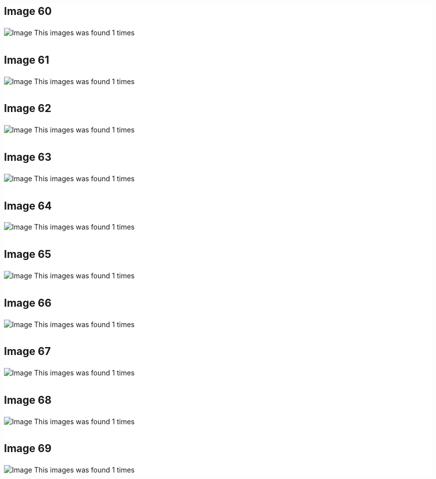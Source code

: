 ## Image 60
![Image](https://kentbullcom.files.wordpress.com/2023/01/hn-06_allie_challenge-1.png?w=1024)
This images was found 1 times

## Image 61
![Image](https://kentbullcom.files.wordpress.com/2023/01/hn-05_challenges-1.png?w=1024)
This images was found 1 times

## Image 62
![Image](https://kentbullcom.files.wordpress.com/2023/01/hn-07_love_letter_w.png?w=1024)
This images was found 1 times

## Image 63
![Image](https://kentbullcom.files.wordpress.com/2023/01/hn-08_love_reply-1.png?w=1024)
This images was found 1 times

## Image 64
![Image](https://kentbullcom.files.wordpress.com/2023/01/14-couple-in-love.jpeg?w=615)
This images was found 1 times

## Image 65
![Image](https://kentbullcom.files.wordpress.com/2023/03/abydos-whattowhom-thj.png?w=1024)
This images was found 1 times

## Image 66
![Image](https://kentbullcom.files.wordpress.com/2023/03/abydos-whattowhom-jmr.png?w=1024)
This images was found 1 times

## Image 67
![Image](https://kentbullcom.files.wordpress.com/2023/03/abydos-whattowhom-jm.png?w=1024)
This images was found 1 times

## Image 68
![Image](https://kentbullcom.files.wordpress.com/2023/03/abydos-whattowhom-jc.png?w=1024)
This images was found 1 times

## Image 69
![Image](https://kentbullcom.files.wordpress.com/2023/03/abydos-whattowhom-present.png?w=1024)
This images was found 1 times
